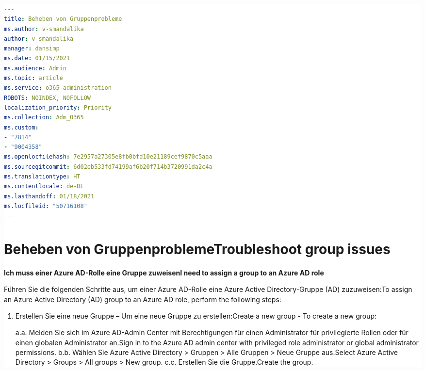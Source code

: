 ```yaml
---
title: Beheben von Gruppenprobleme
ms.author: v-smandalika
author: v-smandalika
manager: dansimp
ms.date: 01/15/2021
ms.audience: Admin
ms.topic: article
ms.service: o365-administration
ROBOTS: NOINDEX, NOFOLLOW
localization_priority: Priority
ms.collection: Adm_O365
ms.custom:
- "7814"
- "9004358"
ms.openlocfilehash: 7e2957a27305e8fb0bfd10e21189cef9870c5aaa
ms.sourcegitcommit: 6d02eb533fd74199af6b20f714b3720991da2c4a
ms.translationtype: HT
ms.contentlocale: de-DE
ms.lasthandoff: 01/18/2021
ms.locfileid: "50716108"
---
```

# <a name="troubleshoot-group-issues"></a><span data-ttu-id="3f8e1-102">Beheben von Gruppenprobleme</span><span class="sxs-lookup"><span data-stu-id="3f8e1-102">Troubleshoot group issues</span></span>

<span data-ttu-id="3f8e1-103">**Ich muss einer Azure AD-Rolle eine Gruppe zuweisen**</span><span class="sxs-lookup"><span data-stu-id="3f8e1-103">**I need to assign a group to an Azure AD role**</span></span>

<span data-ttu-id="3f8e1-104">Führen Sie die folgenden Schritte aus, um einer Azure AD-Rolle eine Azure Active Directory-Gruppe (AD) zuzuweisen:</span><span class="sxs-lookup"><span data-stu-id="3f8e1-104">To assign an Azure Active Directory (AD) group to an Azure AD role, perform the following steps:</span></span>

1. <span data-ttu-id="3f8e1-105">Erstellen Sie eine neue Gruppe – Um eine neue Gruppe zu erstellen:</span><span class="sxs-lookup"><span data-stu-id="3f8e1-105">Create a new group - To create a new group:</span></span>

    <span data-ttu-id="3f8e1-106">a.</span><span class="sxs-lookup"><span data-stu-id="3f8e1-106">a.</span></span> <span data-ttu-id="3f8e1-107">Melden Sie sich im Azure AD-Admin Center mit Berechtigungen für einen Administrator für privilegierte Rollen oder für einen globalen Administrator an.</span><span class="sxs-lookup"><span data-stu-id="3f8e1-107">Sign in to the Azure AD admin center with privileged role administrator or global administrator permissions.</span></span> 
    <span data-ttu-id="3f8e1-108">b.</span><span class="sxs-lookup"><span data-stu-id="3f8e1-108">b.</span></span> <span data-ttu-id="3f8e1-109">Wählen Sie Azure Active Directory > Gruppen > Alle Gruppen > Neue Gruppe aus.</span><span class="sxs-lookup"><span data-stu-id="3f8e1-109">Select Azure Active Directory > Groups > All groups > New group.</span></span> 
    <span data-ttu-id="3f8e1-110">c.</span><span class="sxs-lookup"><span data-stu-id="3f8e1-110">c.</span></span> <span data-ttu-id="3f8e1-111">Erstellen Sie die Gruppe.</span><span class="sxs-lookup"><span data-stu-id="3f8e1-111">Create the group.</span></span>

